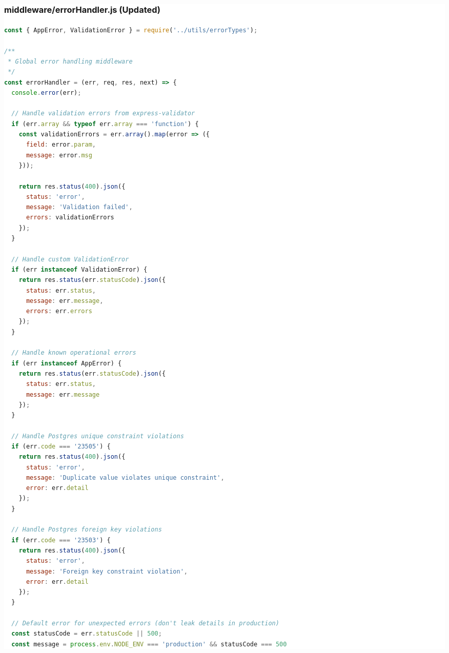 ### middleware/errorHandler.js (Updated)

```javascript
const { AppError, ValidationError } = require('../utils/errorTypes');

/**
 * Global error handling middleware
 */
const errorHandler = (err, req, res, next) => {
  console.error(err);
  
  // Handle validation errors from express-validator
  if (err.array && typeof err.array === 'function') {
    const validationErrors = err.array().map(error => ({
      field: error.param,
      message: error.msg
    }));
    
    return res.status(400).json({
      status: 'error',
      message: 'Validation failed',
      errors: validationErrors
    });
  }
  
  // Handle custom ValidationError
  if (err instanceof ValidationError) {
    return res.status(err.statusCode).json({
      status: err.status,
      message: err.message,
      errors: err.errors
    });
  }
  
  // Handle known operational errors
  if (err instanceof AppError) {
    return res.status(err.statusCode).json({
      status: err.status,
      message: err.message
    });
  }
  
  // Handle Postgres unique constraint violations
  if (err.code === '23505') {
    return res.status(400).json({
      status: 'error',
      message: 'Duplicate value violates unique constraint',
      error: err.detail
    });
  }
  
  // Handle Postgres foreign key violations
  if (err.code === '23503') {
    return res.status(400).json({
      status: 'error',
      message: 'Foreign key constraint violation',
      error: err.detail
    });
  }
  
  // Default error for unexpected errors (don't leak details in production)
  const statusCode = err.statusCode || 500;
  const message = process.env.NODE_ENV === 'production' && statusCode === 500
```